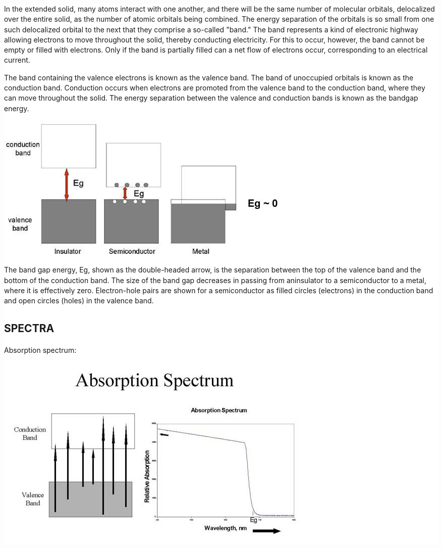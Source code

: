 In the extended solid, many atoms interact with one another, and there will be the same number of molecular orbitals, delocalized over the entire solid, as the number of atomic orbitals being combined. The energy separation of the orbitals is so small from one such delocalized orbital to the next that they comprise a so-called "band." The band represents a kind of electronic highway allowing electrons to move throughout the solid, thereby conducting electricity. For this to occur, however, the band cannot be empty or filled with electrons. Only if the band is partially filled can a net flow of electrons occur, corresponding to an electrical current.

The band containing the valence electrons is known as the valence band. The band of unoccupied orbitals is known as the conduction band. Conduction occurs when electrons are promoted from the valence band to the conduction band, where they can move throughout the solid. The energy separation between the valence and conduction bands is known as the bandgap energy.

![](band_theory.JPG)

The band gap energy, Eg, shown as the double-headed arrow, is the separation between the top of the valence band and the bottom of the conduction band. The size of the band gap decreases in passing from aninsulator to a semiconductor to a metal, where it is effectively zero. Electron-hole pairs are shown for a semiconductor as filled circles (electrons) in the conduction band and open circles (holes) in the valence band.

## SPECTRA

Absorption spectrum:

![](led_absorption_spectrum%281%29.JPG)
